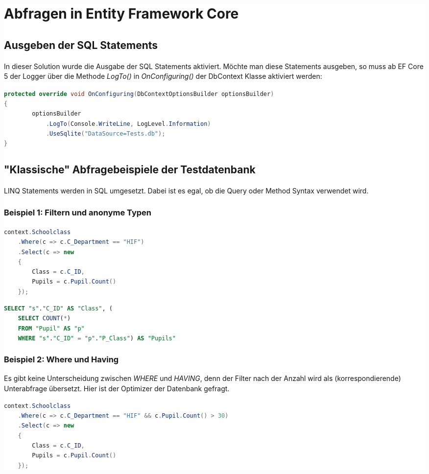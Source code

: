 # Abfragen in Entity Framework Core

## Ausgeben der SQL Statements

In dieser Solution wurde die Ausgabe der SQL Statements aktiviert. Möchte man
diese Statements ausgeben, so muss ab EF Core 5 der Logger über die Methode *LogTo()* in
*OnConfiguring()* der DbContext Klasse aktiviert werden:

```c#
protected override void OnConfiguring(DbContextOptionsBuilder optionsBuilder)
{
        optionsBuilder
            .LogTo(Console.WriteLine, LogLevel.Information)
            .UseSqlite("DataSource=Tests.db");
}
```

## "Klassische" Abfragebeispiele der Testdatenbank

LINQ Statements werden in SQL umgesetzt. Dabei ist es egal, ob die Query oder Method Syntax
verwendet wird.

### Beispiel 1: Filtern und anonyme Typen

```c#
context.Schoolclass
    .Where(c => c.C_Department == "HIF")
    .Select(c => new
    {
        Class = c.C_ID,
        Pupils = c.Pupil.Count()
    });
```

```sql
SELECT "s"."C_ID" AS "Class", (
    SELECT COUNT(*)
    FROM "Pupil" AS "p"
    WHERE "s"."C_ID" = "p"."P_Class") AS "Pupils"
```

### Beispiel 2: Where und Having

Es gibt keine Unterscheidung zwischen *WHERE* und *HAVING*, denn der Filter nach der
Anzahl wird als (korrespondierende) Unterabfrage übersetzt. Hier ist der
Optimizer der Datenbank gefragt.

```c#
context.Schoolclass
    .Where(c => c.C_Department == "HIF" && c.Pupil.Count() > 30)
    .Select(c => new
    {
        Class = c.C_ID,
        Pupils = c.Pupil.Count()
    });
```
